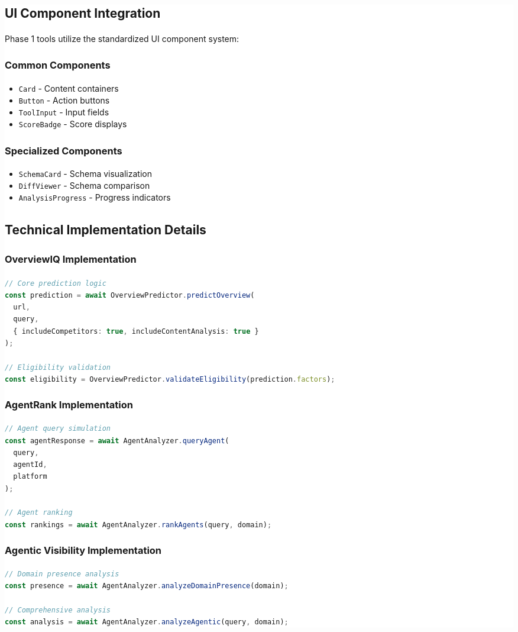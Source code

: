 ## UI Component Integration

Phase 1 tools utilize the standardized UI component system:

### Common Components
- `Card` - Content containers
- `Button` - Action buttons
- `ToolInput` - Input fields
- `ScoreBadge` - Score displays

### Specialized Components
- `SchemaCard` - Schema visualization
- `DiffViewer` - Schema comparison
- `AnalysisProgress` - Progress indicators

## Technical Implementation Details

### OverviewIQ Implementation
```typescript
// Core prediction logic
const prediction = await OverviewPredictor.predictOverview(
  url,
  query,
  { includeCompetitors: true, includeContentAnalysis: true }
);

// Eligibility validation
const eligibility = OverviewPredictor.validateEligibility(prediction.factors);
```

### AgentRank Implementation
```typescript
// Agent query simulation
const agentResponse = await AgentAnalyzer.queryAgent(
  query,
  agentId,
  platform
);

// Agent ranking
const rankings = await AgentAnalyzer.rankAgents(query, domain);
```

### Agentic Visibility Implementation
```typescript
// Domain presence analysis
const presence = await AgentAnalyzer.analyzeDomainPresence(domain);

// Comprehensive analysis
const analysis = await AgentAnalyzer.analyzeAgentic(query, domain);
```
